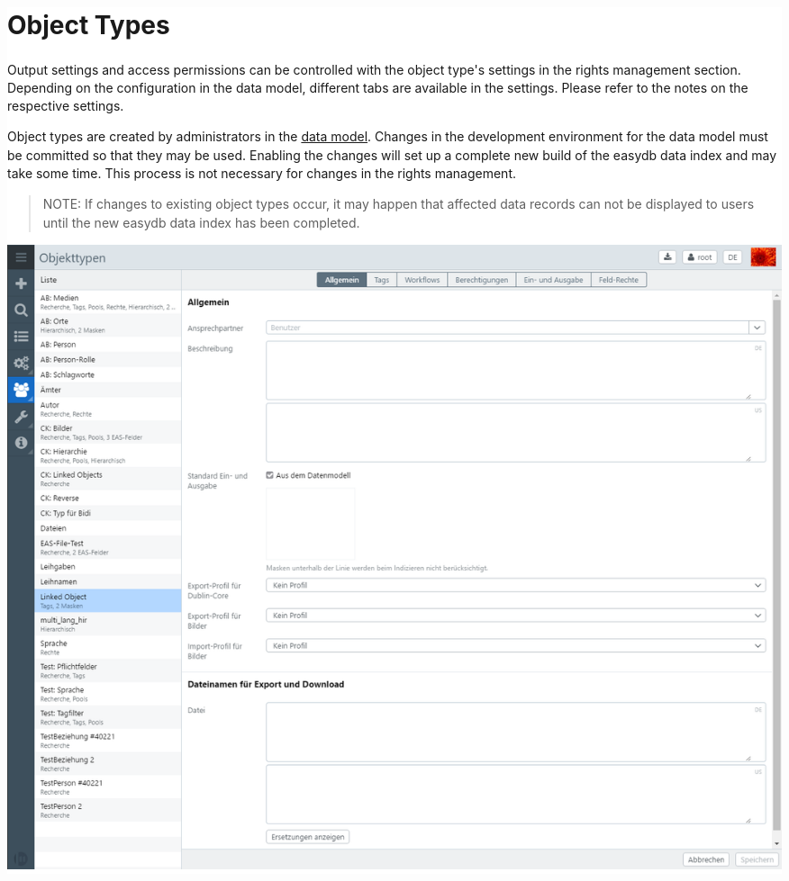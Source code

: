 # Object Types

Output settings and access permissions can be controlled with the object type's settings in the rights management section. Depending on the configuration in the data model, different tabs are available in the settings. Please refer to the notes on the respective settings.

Object types are created by administrators in the [data model](../../administration/datamodel/datamodel.html). Changes in the development environment for the data model must be committed so that they may be used. Enabling the changes will set up a complete new build of the easydb data index and may take some time. This process is not necessary for changes in the rights management.

> NOTE: If changes to existing object types occur, it may happen that affected data records can not be displayed to users until the new easydb data index has been completed.

![Settings for Object Types](objecttypes_settings.png)

